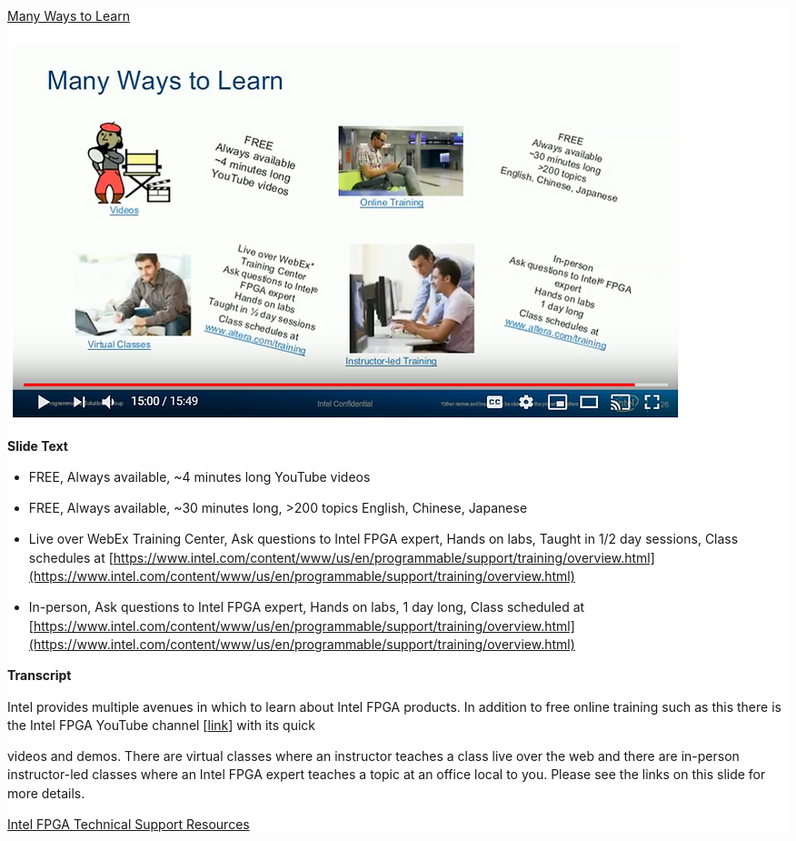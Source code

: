 
<u><span>Many Ways to Learn</span></u>

![many_ways_to_learn_29](many_ways_to_learn_29.png)

**Slide Text**

-   FREE, Always available, ~4 minutes long YouTube videos
    
-   FREE, Always available, ~30 minutes long, >200 topics English, Chinese, Japanese
    
-   Live over WebEx Training Center, Ask questions to Intel FPGA expert, Hands on labs, Taught in 1/2 day sessions, Class schedules at [https://www.intel.com/content/www/us/en/programmable/support/training/overview.html](https://www.intel.com/content/www/us/en/programmable/support/training/overview.html)
    
-   In-person, Ask questions to Intel FPGA expert, Hands on labs, 1 day long, Class scheduled at [https://www.intel.com/content/www/us/en/programmable/support/training/overview.html](https://www.intel.com/content/www/us/en/programmable/support/training/overview.html)
    

**Transcript**

Intel provides multiple avenues in which to learn about Intel FPGA products. In addition to free online training such as this there is the Intel FPGA YouTube channel \[[link](https://www.youtube.com/user/alteracorp)\] with its quick

videos and demos. There are virtual classes where an instructor teaches a class live over the web and there are in-person instructor-led classes where an Intel FPGA expert teaches a topic at an office local to you. Please see the links on this slide for more details.

<u><span>Intel FPGA Technical Support Resources</span></u>
